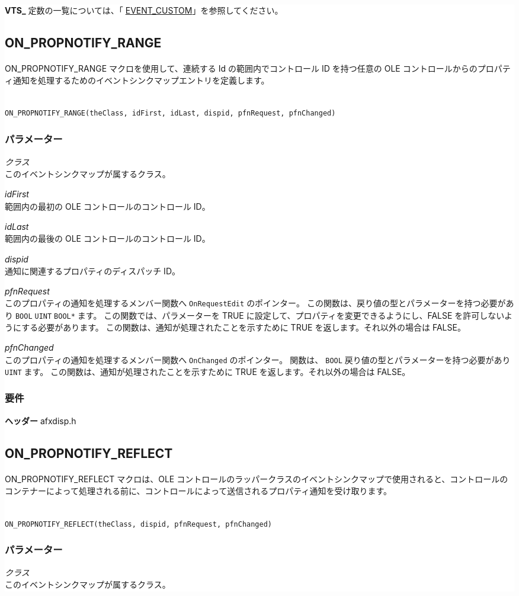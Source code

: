 **VTS_** 定数の一覧については、「 [EVENT_CUSTOM](event-maps.md#event_custom)」を参照してください。

## <a name="on_propnotify_range"></a><a name="on_propnotify_range"></a> ON_PROPNOTIFY_RANGE

ON_PROPNOTIFY_RANGE マクロを使用して、連続する Id の範囲内でコントロール ID を持つ任意の OLE コントロールからのプロパティ通知を処理するためのイベントシンクマップエントリを定義します。

```

ON_PROPNOTIFY_RANGE(theClass, idFirst, idLast, dispid, pfnRequest, pfnChanged)
```

### <a name="parameters"></a>パラメーター

*クラス*<br/>
このイベントシンクマップが属するクラス。

*idFirst*<br/>
範囲内の最初の OLE コントロールのコントロール ID。

*idLast*<br/>
範囲内の最後の OLE コントロールのコントロール ID。

*dispid*<br/>
通知に関連するプロパティのディスパッチ ID。

*pfnRequest*<br/>
このプロパティの通知を処理するメンバー関数へ `OnRequestEdit` のポインター。 この関数は、戻り値の型とパラメーターを持つ必要があり `BOOL` `UINT` `BOOL*` ます。 この関数では、パラメーターを TRUE に設定して、プロパティを変更できるようにし、FALSE を許可しないようにする必要があります。 この関数は、通知が処理されたことを示すために TRUE を返します。それ以外の場合は FALSE。

*pfnChanged*<br/>
このプロパティの通知を処理するメンバー関数へ `OnChanged` のポインター。 関数は、 `BOOL` 戻り値の型とパラメーターを持つ必要があり `UINT` ます。 この関数は、通知が処理されたことを示すために TRUE を返します。それ以外の場合は FALSE。

### <a name="requirements"></a>要件

  **ヘッダー** afxdisp.h

## <a name="on_propnotify_reflect"></a><a name="on_propnotify_reflect"></a> ON_PROPNOTIFY_REFLECT

ON_PROPNOTIFY_REFLECT マクロは、OLE コントロールのラッパークラスのイベントシンクマップで使用されると、コントロールのコンテナーによって処理される前に、コントロールによって送信されるプロパティ通知を受け取ります。

```

ON_PROPNOTIFY_REFLECT(theClass, dispid, pfnRequest, pfnChanged)
```

### <a name="parameters"></a>パラメーター

*クラス*<br/>
このイベントシンクマップが属するクラス。

